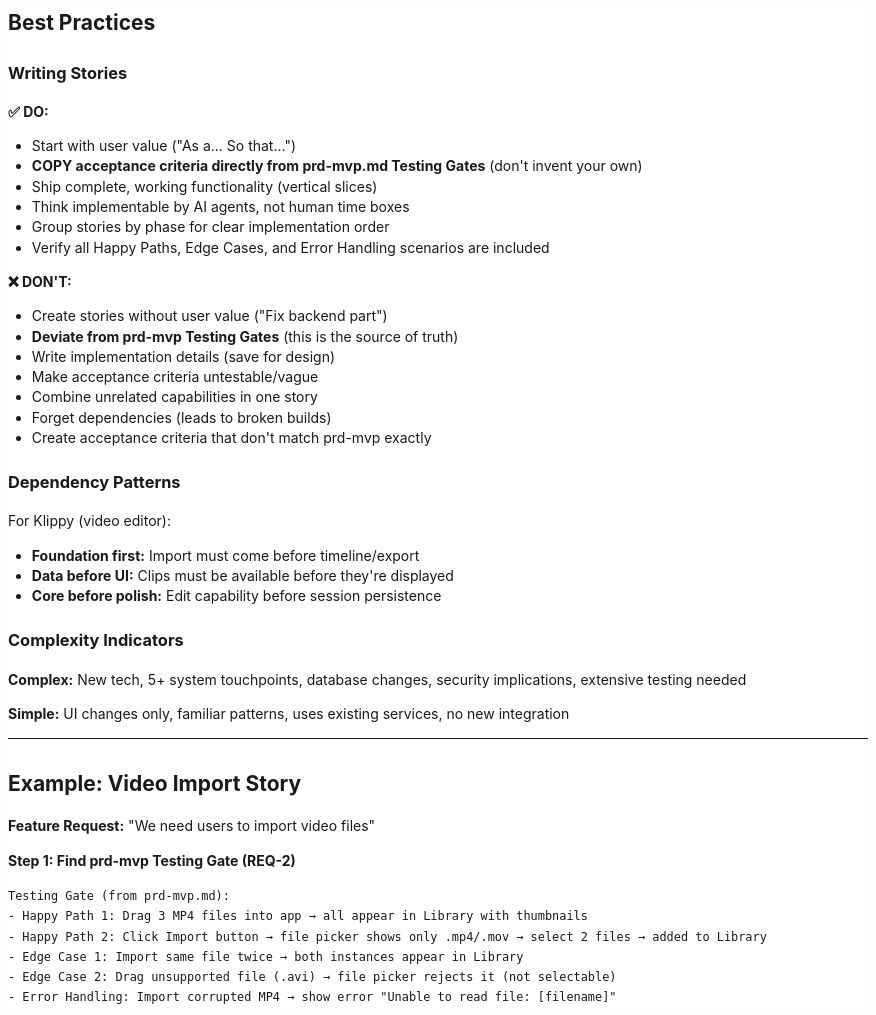
## Best Practices

### Writing Stories

**✅ DO:**
- Start with user value ("As a... So that...")
- **COPY acceptance criteria directly from prd-mvp.md Testing Gates** (don't invent your own)
- Ship complete, working functionality (vertical slices)
- Think implementable by AI agents, not human time boxes
- Group stories by phase for clear implementation order
- Verify all Happy Paths, Edge Cases, and Error Handling scenarios are included

**❌ DON'T:**
- Create stories without user value ("Fix backend part")
- **Deviate from prd-mvp Testing Gates** (this is the source of truth)
- Write implementation details (save for design)
- Make acceptance criteria untestable/vague
- Combine unrelated capabilities in one story
- Forget dependencies (leads to broken builds)
- Create acceptance criteria that don't match prd-mvp exactly

### Dependency Patterns

For Klippy (video editor):
- **Foundation first:** Import must come before timeline/export
- **Data before UI:** Clips must be available before they're displayed
- **Core before polish:** Edit capability before session persistence

### Complexity Indicators

**Complex:** New tech, 5+ system touchpoints, database changes, security implications, extensive testing needed

**Simple:** UI changes only, familiar patterns, uses existing services, no new integration

---

## Example: Video Import Story

**Feature Request:** "We need users to import video files"

**Step 1: Find prd-mvp Testing Gate (REQ-2)**
```
Testing Gate (from prd-mvp.md):
- Happy Path 1: Drag 3 MP4 files into app → all appear in Library with thumbnails
- Happy Path 2: Click Import button → file picker shows only .mp4/.mov → select 2 files → added to Library
- Edge Case 1: Import same file twice → both instances appear in Library
- Edge Case 2: Drag unsupported file (.avi) → file picker rejects it (not selectable)
- Error Handling: Import corrupted MP4 → show error "Unable to read file: [filename]"
```

